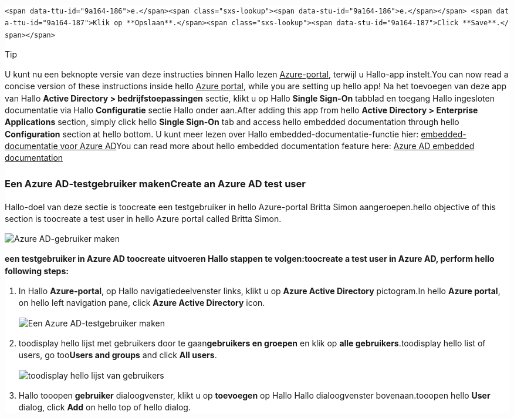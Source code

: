     <span data-ttu-id="9a164-186">e.</span><span class="sxs-lookup"><span data-stu-id="9a164-186">e.</span></span> <span data-ttu-id="9a164-187">Klik op **Opslaan**.</span><span class="sxs-lookup"><span data-stu-id="9a164-187">Click **Save**.</span></span>

> [!TIP]
> <span data-ttu-id="9a164-188">U kunt nu een beknopte versie van deze instructies binnen Hallo lezen [Azure-portal](https://portal.azure.com), terwijl u Hallo-app instelt.</span><span class="sxs-lookup"><span data-stu-id="9a164-188">You can now read a concise version of these instructions inside hello [Azure portal](https://portal.azure.com), while you are setting up hello app!</span></span>  <span data-ttu-id="9a164-189">Na het toevoegen van deze app van Hallo **Active Directory > bedrijfstoepassingen** sectie, klikt u op Hallo **Single Sign-On** tabblad en toegang Hallo ingesloten documentatie via Hallo  **Configuratie** sectie Hallo onder aan.</span><span class="sxs-lookup"><span data-stu-id="9a164-189">After adding this app from hello **Active Directory > Enterprise Applications** section, simply click hello **Single Sign-On** tab and access hello embedded documentation through hello **Configuration** section at hello bottom.</span></span> <span data-ttu-id="9a164-190">U kunt meer lezen over Hallo embedded-documentatie-functie hier: [embedded-documentatie voor Azure AD]( https://go.microsoft.com/fwlink/?linkid=845985)</span><span class="sxs-lookup"><span data-stu-id="9a164-190">You can read more about hello embedded documentation feature here: [Azure AD embedded documentation]( https://go.microsoft.com/fwlink/?linkid=845985)</span></span>
> 

### <a name="create-an-azure-ad-test-user"></a><span data-ttu-id="9a164-191">Een Azure AD-testgebruiker maken</span><span class="sxs-lookup"><span data-stu-id="9a164-191">Create an Azure AD test user</span></span>
<span data-ttu-id="9a164-192">Hallo-doel van deze sectie is toocreate een testgebruiker in hello Azure-portal Britta Simon aangeroepen.</span><span class="sxs-lookup"><span data-stu-id="9a164-192">hello objective of this section is toocreate a test user in hello Azure portal called Britta Simon.</span></span>

![Azure AD-gebruiker maken][100]

<span data-ttu-id="9a164-194">**een testgebruiker in Azure AD toocreate uitvoeren Hallo stappen te volgen:**</span><span class="sxs-lookup"><span data-stu-id="9a164-194">**toocreate a test user in Azure AD, perform hello following steps:**</span></span>

1. <span data-ttu-id="9a164-195">In Hallo **Azure-portal**, op Hallo navigatiedeelvenster links, klikt u op **Azure Active Directory** pictogram.</span><span class="sxs-lookup"><span data-stu-id="9a164-195">In hello **Azure portal**, on hello left navigation pane, click **Azure Active Directory** icon.</span></span>

    ![Een Azure AD-testgebruiker maken](./media/active-directory-saas-target-process-tutorial/create_aaduser_01.png) 

2. <span data-ttu-id="9a164-197">toodisplay hello lijst met gebruikers door te gaan**gebruikers en groepen** en klik op **alle gebruikers**.</span><span class="sxs-lookup"><span data-stu-id="9a164-197">toodisplay hello list of users, go too**Users and groups** and click **All users**.</span></span>
    
    ![toodisplay hello lijst van gebruikers](./media/active-directory-saas-target-process-tutorial/create_aaduser_02.png) 

3. <span data-ttu-id="9a164-199">Hallo tooopen **gebruiker** dialoogvenster, klikt u op **toevoegen** op Hallo Hallo dialoogvenster bovenaan.</span><span class="sxs-lookup"><span data-stu-id="9a164-199">tooopen hello **User** dialog, click **Add** on hello top of hello dialog.</span></span>
 

[1]: ./media/active-directory-saas-target-process-tutorial/tutorial_general_01.png
[2]: ./media/active-directory-saas-target-process-tutorial/tutorial_general_02.png
[3]: ./media/active-directory-saas-target-process-tutorial/tutorial_general_03.png
[4]: ./media/active-directory-saas-target-process-tutorial/tutorial_general_04.png
[100]: ./media/active-directory-saas-target-process-tutorial/tutorial_general_100.png
[200]: ./media/active-directory-saas-target-process-tutorial/tutorial_general_200.png
[201]: ./media/active-directory-saas-target-process-tutorial/tutorial_general_201.png
[202]: ./media/active-directory-saas-target-process-tutorial/tutorial_general_202.png
[203]: ./media/active-directory-saas-target-process-tutorial/tutorial_general_203.png